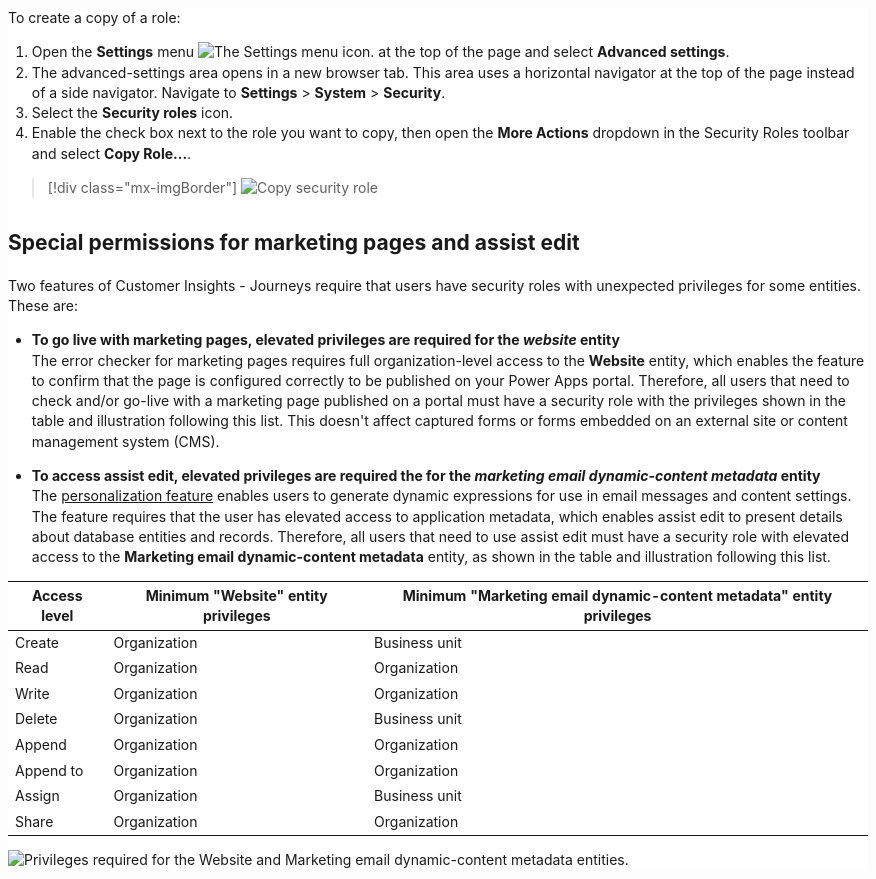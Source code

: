 To create a copy of a role:

1. Open the **Settings** menu ![The Settings menu icon.](media/settings-icon.png "The Settings menu icon") at the top of the page and select **Advanced settings**.
1. The advanced-settings area opens in a new browser tab. This area uses a horizontal navigator at the top of the page instead of a side navigator. Navigate to **Settings** > **System** > **Security**.
1. Select the **Security roles** icon.
1. Enable the check box next to the role you want to copy, then open the **More Actions** dropdown in the Security Roles toolbar and select **Copy Role...**.

> [!div class="mx-imgBorder"]
> ![Copy security role](media/copy-role.png "Copy security role") 

## Special permissions for marketing pages and assist edit

Two features of Customer Insights - Journeys require that users have security roles with unexpected privileges for some entities. These are:

- **To go live with marketing pages, elevated privileges are required for the *website* entity**  
    The error checker for marketing pages requires full organization-level access to the **Website** entity, which enables the feature to confirm that the page is configured correctly to be published on your Power Apps portal. Therefore, all users that need to check and/or go-live with a marketing page published on a portal must have a security role with the privileges shown in the table and illustration following this list. This doesn't affect captured forms or forms embedded on an external site or content management system (CMS).

- **To access assist edit, elevated privileges are required the for the *marketing email dynamic-content metadata* entity**    
    The [personalization feature](dynamic-email-content.md#personalization) enables users to generate dynamic expressions for use in email messages and content settings. The feature requires that the user has elevated access to application metadata, which enables assist edit to present details about database entities and records. Therefore, all users that need to use assist edit must have a security role with elevated access to the **Marketing email dynamic-content metadata** entity, as shown in the table and illustration following this list.

| Access level | Minimum "Website" entity privileges | Minimum "Marketing email dynamic-content metadata" entity privileges|
|-----------|--------------|------------------------------------------|
| Create | Organization | Business unit |
| Read | Organization | Organization |
| Write | Organization | Organization |
| Delete | Organization | Business unit |
| Append | Organization | Organization |
| Append to | Organization | Organization |
| Assign | Organization | Business unit |
| Share | Organization | Organization |

![Privileges required for the Website and Marketing email dynamic-content metadata entities.](media/bu-roles-website.png "Privileges required for the Website and Marketing email dynamic-content metadata entities")

